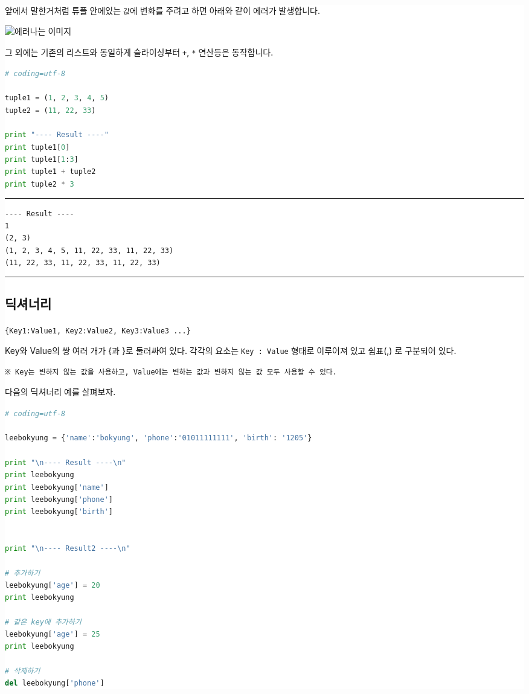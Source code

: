 앞에서 말한거처럼 튜플 안에있는 `값`에 변화를 주려고 하면 아래와 같이 에러가 발생합니다.

![에러나는 이미지](https://cdn-images-1.medium.com/max/1200/1*ln9YLHskbv6XObGZu_bBXQ.png)

그 외에는 기존의 리스트와 동일하게 슬라이싱부터 `+`, `*` 연산등은 동작합니다.


```python
# coding=utf-8

tuple1 = (1, 2, 3, 4, 5)
tuple2 = (11, 22, 33)

print "---- Result ----"
print tuple1[0]
print tuple1[1:3]
print tuple1 + tuple2
print tuple2 * 3
```

---

```
---- Result ----
1
(2, 3)
(1, 2, 3, 4, 5, 11, 22, 33, 11, 22, 33)
(11, 22, 33, 11, 22, 33, 11, 22, 33)
```

---

## 딕셔너리

```
{Key1:Value1, Key2:Value2, Key3:Value3 ...}
```

Key와 Value의 쌍 여러 개가 {과 }로 둘러싸여 있다. 각각의 요소는 `Key : Value` 형태로 이루어져 있고 쉼표(,) 로 구분되어 있다.


`※ Key는 변하지 않는 값을 사용하고, Value에는 변하는 값과 변하지 않는 값 모두 사용할 수 있다.`


다음의 딕셔너리 예를 살펴보자.

```python
# coding=utf-8

leebokyung = {'name':'bokyung', 'phone':'01011111111', 'birth': '1205'}

print "\n---- Result ----\n"
print leebokyung
print leebokyung['name']
print leebokyung['phone']
print leebokyung['birth']


print "\n---- Result2 ----\n"

# 추가하기
leebokyung['age'] = 20
print leebokyung

# 같은 key에 추가하기
leebokyung['age'] = 25
print leebokyung

# 삭제하기
del leebokyung['phone']
```